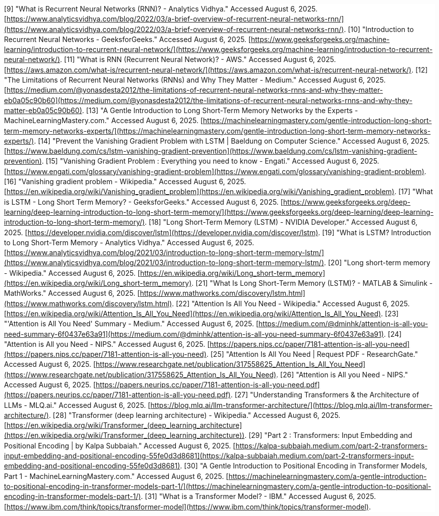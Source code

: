 [9] "What is Recurrent Neural Networks (RNN)? - Analytics Vidhya." Accessed August 6, 2025. [https://www.analyticsvidhya.com/blog/2022/03/a-brief-overview-of-recurrent-neural-networks-rnn/](https://www.analyticsvidhya.com/blog/2022/03/a-brief-overview-of-recurrent-neural-networks-rnn/).
[10] "Introduction to Recurrent Neural Networks - GeeksforGeeks." Accessed August 6, 2025. [https://www.geeksforgeeks.org/machine-learning/introduction-to-recurrent-neural-network/](https://www.geeksforgeeks.org/machine-learning/introduction-to-recurrent-neural-network/).
[11] "What is RNN (Recurrent Neural Network)? - AWS." Accessed August 6, 2025. [https://aws.amazon.com/what-is/recurrent-neural-network/](https://aws.amazon.com/what-is/recurrent-neural-network/).
[12] "The Limitations of Recurrent Neural Networks (RNNs) and Why They Matter - Medium." Accessed August 6, 2025. [https://medium.com/@yonasdesta2012/the-limitations-of-recurrent-neural-networks-rnns-and-why-they-matter-eb0a05c90b60](https://medium.com/@yonasdesta2012/the-limitations-of-recurrent-neural-networks-rnns-and-why-they-matter-eb0a05c90b60).
[13] "A Gentle Introduction to Long Short-Term Memory Networks by the Experts - MachineLearningMastery.com." Accessed August 6, 2025. [https://machinelearningmastery.com/gentle-introduction-long-short-term-memory-networks-experts/](https://machinelearningmastery.com/gentle-introduction-long-short-term-memory-networks-experts/).
[14] "Prevent the Vanishing Gradient Problem with LSTM | Baeldung on Computer Science." Accessed August 6, 2025. [https://www.baeldung.com/cs/lstm-vanishing-gradient-prevention](https://www.baeldung.com/cs/lstm-vanishing-gradient-prevention).
[15] "Vanishing Gradient Problem : Everything you need to know - Engati." Accessed August 6, 2025. [https://www.engati.com/glossary/vanishing-gradient-problem](https://www.engati.com/glossary/vanishing-gradient-problem).
[16] "Vanishing gradient problem - Wikipedia." Accessed August 6, 2025. [https://en.wikipedia.org/wiki/Vanishing_gradient_problem](https://en.wikipedia.org/wiki/Vanishing_gradient_problem).
[17] "What is LSTM - Long Short Term Memory? - GeeksforGeeks." Accessed August 6, 2025. [https://www.geeksforgeeks.org/deep-learning/deep-learning-introduction-to-long-short-term-memory/](https://www.geeksforgeeks.org/deep-learning/deep-learning-introduction-to-long-short-term-memory/).
[18] "Long Short-Term Memory (LSTM) - NVIDIA Developer." Accessed August 6, 2025. [https://developer.nvidia.com/discover/lstm](https://developer.nvidia.com/discover/lstm).
[19] "What is LSTM? Introduction to Long Short-Term Memory - Analytics Vidhya." Accessed August 6, 2025. [https://www.analyticsvidhya.com/blog/2021/03/introduction-to-long-short-term-memory-lstm/](https://www.analyticsvidhya.com/blog/2021/03/introduction-to-long-short-term-memory-lstm/).
[20] "Long short-term memory - Wikipedia." Accessed August 6, 2025. [https://en.wikipedia.org/wiki/Long_short-term_memory](https://en.wikipedia.org/wiki/Long_short-term_memory).
[21] "What Is Long Short-Term Memory (LSTM)? - MATLAB & Simulink - MathWorks." Accessed August 6, 2025. [https://www.mathworks.com/discovery/lstm.html](https://www.mathworks.com/discovery/lstm.html).
[22] "Attention Is All You Need - Wikipedia." Accessed August 6, 2025. [https://en.wikipedia.org/wiki/Attention_Is_All_You_Need](https://en.wikipedia.org/wiki/Attention_Is_All_You_Need).
[23] "'Attention is All You Need' Summary - Medium." Accessed August 6, 2025. [https://medium.com/@dminhk/attention-is-all-you-need-summary-6f0437e63a91](https://medium.com/@dminhk/attention-is-all-you-need-summary-6f0437e63a91).
[24] "Attention is All you Need - NIPS." Accessed August 6, 2025. [https://papers.nips.cc/paper/7181-attention-is-all-you-need](https://papers.nips.cc/paper/7181-attention-is-all-you-need).
[25] "Attention Is All You Need | Request PDF - ResearchGate." Accessed August 6, 2025. [https://www.researchgate.net/publication/317558625_Attention_Is_All_You_Need](https://www.researchgate.net/publication/317558625_Attention_Is_All_You_Need).
[26] "Attention is All you Need - NIPS." Accessed August 6, 2025. [https://papers.neurips.cc/paper/7181-attention-is-all-you-need.pdf](https://papers.neurips.cc/paper/7181-attention-is-all-you-need.pdf).
[27] "Understanding Transformers & the Architecture of LLMs - MLQ.ai." Accessed August 6, 2025. [https://blog.mlq.ai/llm-transformer-architecture/](https://blog.mlq.ai/llm-transformer-architecture/).
[28] "Transformer (deep learning architecture) - Wikipedia." Accessed August 6, 2025. [https://en.wikipedia.org/wiki/Transformer_(deep_learning_architecture](https://en.wikipedia.org/wiki/Transformer_(deep_learning_architecture)).
[29] "Part 2 : Transformers: Input Embedding and Positional Encoding | by Kalpa Subbaiah." Accessed August 6, 2025. [https://kalpa-subbaiah.medium.com/part-2-transformers-input-embedding-and-positional-encoding-55fe0d3d8681](https://kalpa-subbaiah.medium.com/part-2-transformers-input-embedding-and-positional-encoding-55fe0d3d8681).
[30] "A Gentle Introduction to Positional Encoding in Transformer Models, Part 1 - MachineLearningMastery.com." Accessed August 6, 2025. [https://machinelearningmastery.com/a-gentle-introduction-to-positional-encoding-in-transformer-models-part-1/](https://machinelearningmastery.com/a-gentle-introduction-to-positional-encoding-in-transformer-models-part-1/).
[31] "What is a Transformer Model? - IBM." Accessed August 6, 2025. [https://www.ibm.com/think/topics/transformer-model](https://www.ibm.com/think/topics/transformer-model).